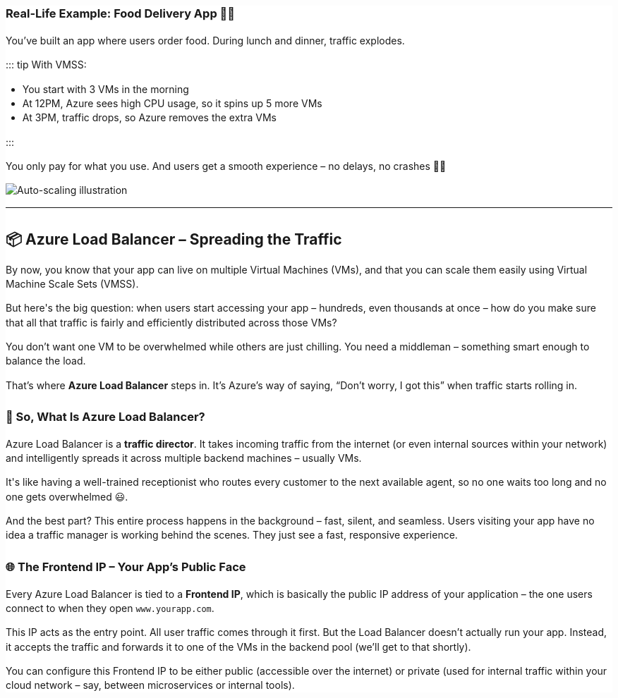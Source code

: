 ### Real-Life Example: Food Delivery App 🍕📱

You’ve built an app where users order food. During lunch and dinner, traffic explodes.

::: tip With VMSS:

- You start with 3 VMs in the morning
- At 12PM, Azure sees high CPU usage, so it spins up 5 more VMs
- At 3PM, traffic drops, so Azure removes the extra VMs

:::

You only pay for what you use. And users get a smooth experience – no delays, no crashes 👌🏾

![Auto-scaling illustration](https://cdn.hashnode.com/res/hashnode/image/upload/v1746982520998/7fe3c997-fc8f-418a-861b-e999905ca43c.png)

---

## 📦 Azure Load Balancer – Spreading the Traffic

By now, you know that your app can live on multiple Virtual Machines (VMs), and that you can scale them easily using Virtual Machine Scale Sets (VMSS).

But here's the big question: when users start accessing your app – hundreds, even thousands at once – how do you make sure that all that traffic is fairly and efficiently distributed across those VMs?

You don’t want one VM to be overwhelmed while others are just chilling. You need a middleman – something smart enough to balance the load.

That’s where **Azure Load Balancer** steps in. It’s Azure’s way of saying, “Don’t worry, I got this” when traffic starts rolling in.

### 🏢 So, What Is Azure Load Balancer?

Azure Load Balancer is a **traffic director**. It takes incoming traffic from the internet (or even internal sources within your network) and intelligently spreads it across multiple backend machines – usually VMs.

It's like having a well-trained receptionist who routes every customer to the next available agent, so no one waits too long and no one gets overwhelmed 😃.

And the best part? This entire process happens in the background – fast, silent, and seamless. Users visiting your app have no idea a traffic manager is working behind the scenes. They just see a fast, responsive experience.

### 🌐 The Frontend IP – Your App’s Public Face

Every Azure Load Balancer is tied to a **Frontend IP**, which is basically the public IP address of your application – the one users connect to when they open `www.yourapp.com`.

This IP acts as the entry point. All user traffic comes through it first. But the Load Balancer doesn’t actually run your app. Instead, it accepts the traffic and forwards it to one of the VMs in the backend pool (we’ll get to that shortly).

You can configure this Frontend IP to be either public (accessible over the internet) or private (used for internal traffic within your cloud network – say, between microservices or internal tools).
